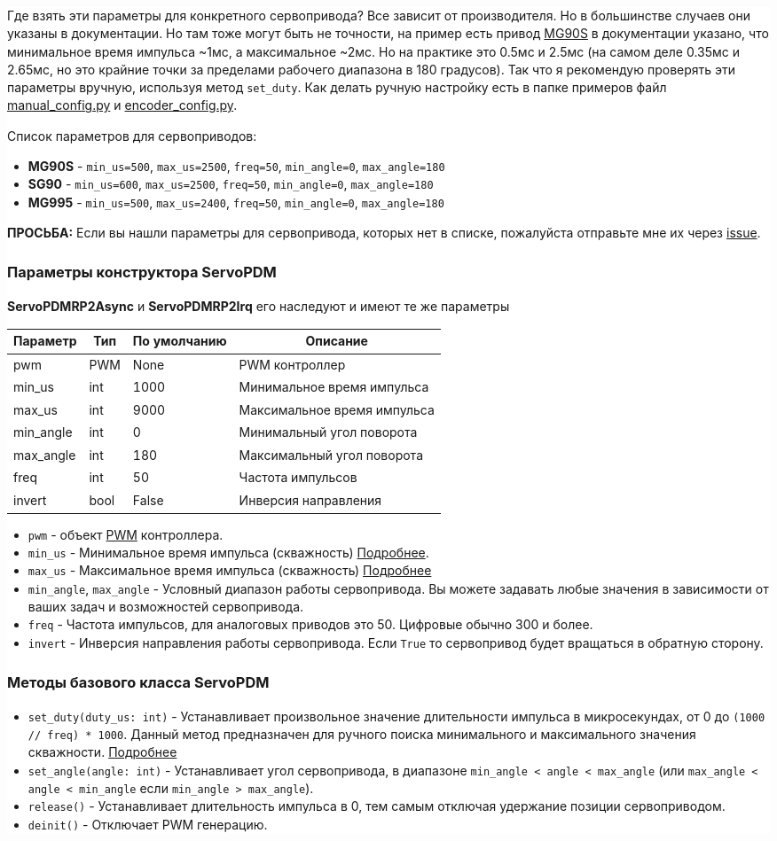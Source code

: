 Где взять эти параметры для конкретного сервопривода? Все зависит от производителя. Но в большинстве случаев они указаны в документации.
Но там тоже могут быть не точности, на пример есть привод [MG90S](https://pdf1.alldatasheet.com/datasheet-pdf/view/1132104/ETC2/MG90S.html)
в документации указано, что минимальное время импульса ~1мс, а максимальное ~2мс. 
Но на практике это 0.5мс и 2.5мс (на самом деле 0.35мс и 2.65мс, но это крайние точки за пределами рабочего диапазона в 180 градусов).
Так что я рекомендую проверять эти параметры вручную, используя метод `set_duty`.
Как делать ручную настройку есть в папке примеров файл [manual_config.py](https://github.com/TTitanUA/micropython_servo_pdm/tree/main/examples/manual_config.py) и [encoder_config.py](https://github.com/TTitanUA/micropython_servo_pdm/tree/main/examples/encoder_config.py).


Список параметров для сервоприводов:
- **MG90S** - `min_us=500`, `max_us=2500`, `freq=50`, `min_angle=0`, `max_angle=180`
- **SG90** - `min_us=600`, `max_us=2500`, `freq=50`, `min_angle=0`, `max_angle=180`
- **MG995** - `min_us=500`, `max_us=2400`, `freq=50`, `min_angle=0`, `max_angle=180`

**ПРОСЬБА:** Если вы нашли параметры для сервопривода, которых нет в списке, пожалуйста отправьте мне их через [issue](https://github.com/TTitanUA/micropython_servo_pdm/issues).

### Параметры конструктора ServoPDM
**ServoPDMRP2Async** и **ServoPDMRP2Irq** его наследуют и имеют те же параметры

| Параметр    | Тип  | По умолчанию | Описание                    |
|-------------|------|--------------|-----------------------------|
| pwm         | PWM  | None         | PWM контроллер              |
| min_us      | int  | 1000         | Минимальное время импульса  |
| max_us      | int  | 9000         | Максимальное время импульса |
| min_angle   | int  | 0            | Минимальный угол поворота   |
| max_angle   | int  | 180          | Максимальный угол поворота  |
| freq        | int  | 50           | Частота импульсов           |
| invert      | bool | False        | Инверсия направления        |

- `pwm` - объект [PWM](https://docs.micropython.org/en/latest/library/machine.PWM.html) контроллера.
- `min_us` - Минимальное время импульса (скважность) [Подробнее](https://github.com/TTitanUA/micropython_servo_pdm#doc_pdm).
- `max_us` - Максимальное время импульса (скважность) [Подробнее](https://github.com/TTitanUA/micropython_servo_pdm#doc_pdm)
- `min_angle`, `max_angle` - Условный диапазон работы сервопривода. Вы можете задавать любые значения в зависимости от ваших задач и возможностей сервопривода.
- `freq` - Частота импульсов, для аналоговых приводов это 50. Цифровые обычно 300 и более.
- `invert` - Инверсия направления работы сервопривода. Если `True` то сервопривод будет вращаться в обратную сторону.

<a id="doc_base"></a>
### Методы базового класса ServoPDM
- `set_duty(duty_us: int)` - Устанавливает произвольное значение длительности импульса в микросекундах, от 0 до `(1000 // freq) * 1000`.
Данный метод предназначен для ручного поиска минимального и максимального значения скважности. [Подробнее](https://github.com/TTitanUA/micropython_servo_pdm#doc_pdm)
- `set_angle(angle: int)` - Устанавливает угол сервопривода, в диапазоне `min_angle < angle < max_angle` (или `max_angle < angle < min_angle` если `min_angle > max_angle`).
- `release()` - Устанавливает длительность импульса в 0, тем самым отключая удержание позиции сервоприводом.
- `deinit()` - Отключает PWM генерацию.
